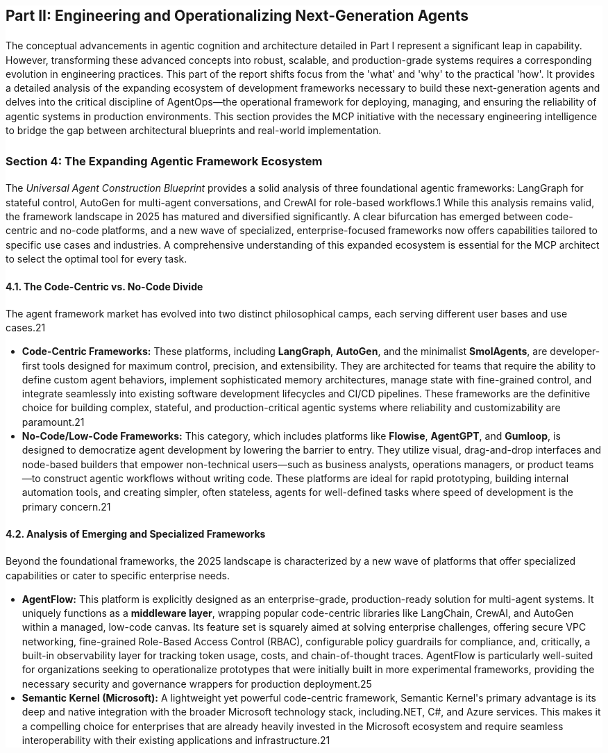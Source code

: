 ## **Part II: Engineering and Operationalizing Next-Generation Agents**

The conceptual advancements in agentic cognition and architecture detailed in Part I represent a significant leap in capability. However, transforming these advanced concepts into robust, scalable, and production-grade systems requires a corresponding evolution in engineering practices. This part of the report shifts focus from the 'what' and 'why' to the practical 'how'. It provides a detailed analysis of the expanding ecosystem of development frameworks necessary to build these next-generation agents and delves into the critical discipline of AgentOps—the operational framework for deploying, managing, and ensuring the reliability of agentic systems in production environments. This section provides the MCP initiative with the necessary engineering intelligence to bridge the gap between architectural blueprints and real-world implementation.

### **Section 4: The Expanding Agentic Framework Ecosystem**

The *Universal Agent Construction Blueprint* provides a solid analysis of three foundational agentic frameworks: LangGraph for stateful control, AutoGen for multi-agent conversations, and CrewAI for role-based workflows.1 While this analysis remains valid, the framework landscape in 2025 has matured and diversified significantly. A clear bifurcation has emerged between code-centric and no-code platforms, and a new wave of specialized, enterprise-focused frameworks now offers capabilities tailored to specific use cases and industries. A comprehensive understanding of this expanded ecosystem is essential for the MCP architect to select the optimal tool for every task.

#### **4.1. The Code-Centric vs. No-Code Divide**

The agent framework market has evolved into two distinct philosophical camps, each serving different user bases and use cases.21

* **Code-Centric Frameworks:** These platforms, including **LangGraph**, **AutoGen**, and the minimalist **SmolAgents**, are developer-first tools designed for maximum control, precision, and extensibility. They are architected for teams that require the ability to define custom agent behaviors, implement sophisticated memory architectures, manage state with fine-grained control, and integrate seamlessly into existing software development lifecycles and CI/CD pipelines. These frameworks are the definitive choice for building complex, stateful, and production-critical agentic systems where reliability and customizability are paramount.21  
* **No-Code/Low-Code Frameworks:** This category, which includes platforms like **Flowise**, **AgentGPT**, and **Gumloop**, is designed to democratize agent development by lowering the barrier to entry. They utilize visual, drag-and-drop interfaces and node-based builders that empower non-technical users—such as business analysts, operations managers, or product teams—to construct agentic workflows without writing code. These platforms are ideal for rapid prototyping, building internal automation tools, and creating simpler, often stateless, agents for well-defined tasks where speed of development is the primary concern.21

#### **4.2. Analysis of Emerging and Specialized Frameworks**

Beyond the foundational frameworks, the 2025 landscape is characterized by a new wave of platforms that offer specialized capabilities or cater to specific enterprise needs.

* **AgentFlow:** This platform is explicitly designed as an enterprise-grade, production-ready solution for multi-agent systems. It uniquely functions as a **middleware layer**, wrapping popular code-centric libraries like LangChain, CrewAI, and AutoGen within a managed, low-code canvas. Its feature set is squarely aimed at solving enterprise challenges, offering secure VPC networking, fine-grained Role-Based Access Control (RBAC), configurable policy guardrails for compliance, and, critically, a built-in observability layer for tracking token usage, costs, and chain-of-thought traces. AgentFlow is particularly well-suited for organizations seeking to operationalize prototypes that were initially built in more experimental frameworks, providing the necessary security and governance wrappers for production deployment.25  
* **Semantic Kernel (Microsoft):** A lightweight yet powerful code-centric framework, Semantic Kernel's primary advantage is its deep and native integration with the broader Microsoft technology stack, including.NET, C\#, and Azure services. This makes it a compelling choice for enterprises that are already heavily invested in the Microsoft ecosystem and require seamless interoperability with their existing applications and infrastructure.21  